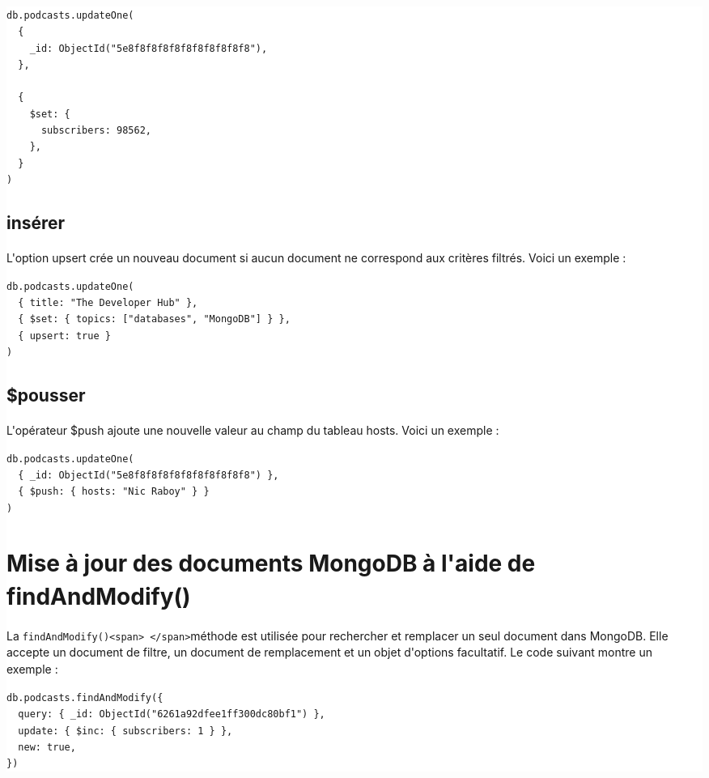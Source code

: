 ```
db.podcasts.updateOne(
  {
    _id: ObjectId("5e8f8f8f8f8f8f8f8f8f8f8"),
  },

  {
    $set: {
      subscribers: 98562,
    },
  }
)
```

## insérer

L'option upsert crée un nouveau document si aucun document ne correspond aux critères filtrés. Voici un exemple :

```
db.podcasts.updateOne(
  { title: "The Developer Hub" },
  { $set: { topics: ["databases", "MongoDB"] } },
  { upsert: true }
)
```

## $pousser

L'opérateur $push ajoute une nouvelle valeur au champ du tableau hosts. Voici un exemple :

```
db.podcasts.updateOne(
  { _id: ObjectId("5e8f8f8f8f8f8f8f8f8f8f8") },
  { $push: { hosts: "Nic Raboy" } }
)
```

# Mise à jour des documents MongoDB à l'aide de findAndModify()

<iframe allowfullscreen="true" frameborder="0" src="https://www.youtube.com/embed/cWJx5Yxi6RE"></iframe>

La `findAndModify()<span> </span>`méthode est utilisée pour rechercher et remplacer un seul document dans MongoDB. Elle accepte un document de filtre, un document de remplacement et un objet d'options facultatif. Le code suivant montre un exemple :

```
db.podcasts.findAndModify({
  query: { _id: ObjectId("6261a92dfee1ff300dc80bf1") },
  update: { $inc: { subscribers: 1 } },
  new: true,
})
```
